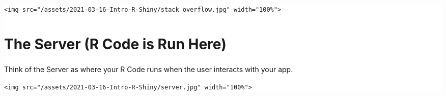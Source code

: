     <img src="/assets/2021-03-16-Intro-R-Shiny/stack_overflow.jpg" width="100%">

<h1>The Server (R Code is Run Here)</h1>

<p>Think of the Server as where your R Code runs when the user interacts with your app. </p>

    <img src="/assets/2021-03-16-Intro-R-Shiny/server.jpg" width="100%">
